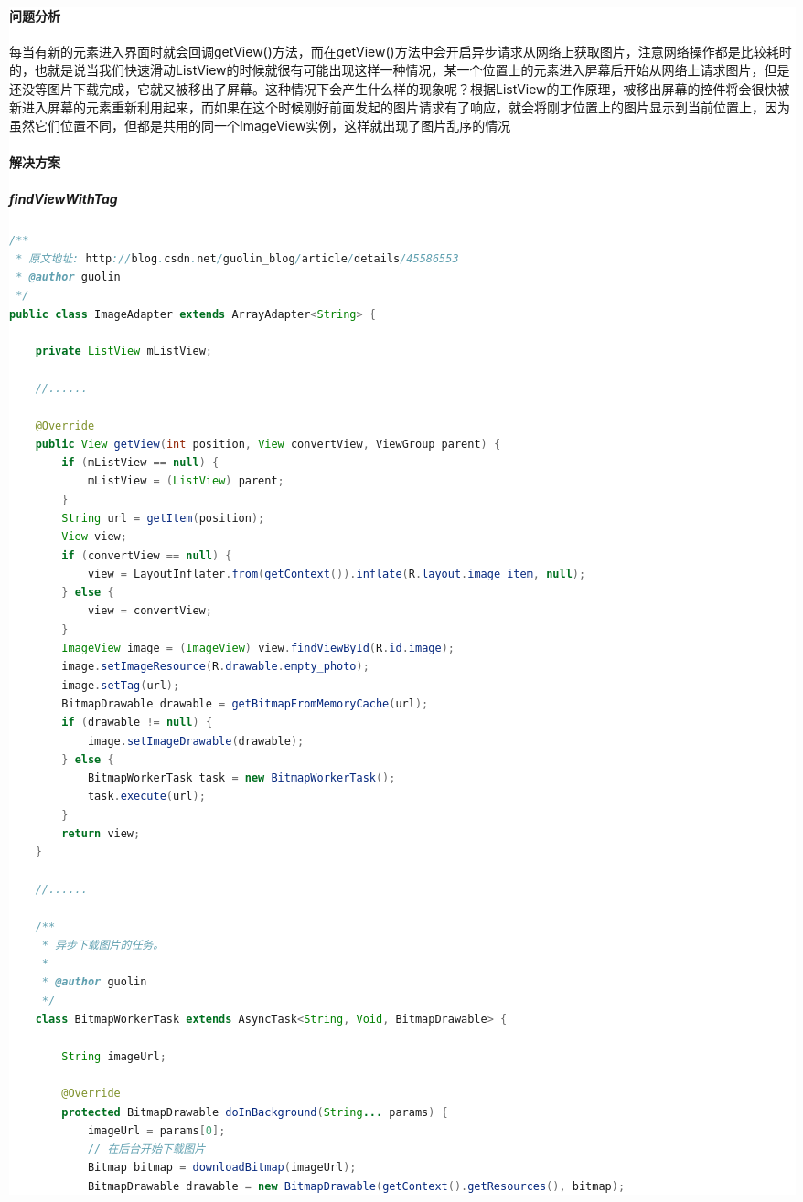 #### 问题分析

每当有新的元素进入界面时就会回调getView()方法，而在getView()方法中会开启异步请求从网络上获取图片，注意网络操作都是比较耗时的，也就是说当我们快速滑动ListView的时候就很有可能出现这样一种情况，某一个位置上的元素进入屏幕后开始从网络上请求图片，但是还没等图片下载完成，它就又被移出了屏幕。这种情况下会产生什么样的现象呢？根据ListView的工作原理，被移出屏幕的控件将会很快被新进入屏幕的元素重新利用起来，而如果在这个时候刚好前面发起的图片请求有了响应，就会将刚才位置上的图片显示到当前位置上，因为虽然它们位置不同，但都是共用的同一个ImageView实例，这样就出现了图片乱序的情况

#### 解决方案

##### findViewWithTag

```java
/** 
 * 原文地址: http://blog.csdn.net/guolin_blog/article/details/45586553 
 * @author guolin 
 */  
public class ImageAdapter extends ArrayAdapter<String> {

    private ListView mListView; 

    //......

    @Override
    public View getView(int position, View convertView, ViewGroup parent) {
        if (mListView == null) {  
            mListView = (ListView) parent;  
        } 
        String url = getItem(position);
        View view;
        if (convertView == null) {
            view = LayoutInflater.from(getContext()).inflate(R.layout.image_item, null);
        } else {
            view = convertView;
        }
        ImageView image = (ImageView) view.findViewById(R.id.image);
        image.setImageResource(R.drawable.empty_photo);
        image.setTag(url);
        BitmapDrawable drawable = getBitmapFromMemoryCache(url);
        if (drawable != null) {
            image.setImageDrawable(drawable);
        } else {
            BitmapWorkerTask task = new BitmapWorkerTask();
            task.execute(url);
        }
        return view;
    }

    //......

    /**
	 * 异步下载图片的任务。
	 * 
	 * @author guolin
	 */
    class BitmapWorkerTask extends AsyncTask<String, Void, BitmapDrawable> {

        String imageUrl; 

        @Override
        protected BitmapDrawable doInBackground(String... params) {
            imageUrl = params[0];
            // 在后台开始下载图片
            Bitmap bitmap = downloadBitmap(imageUrl);
            BitmapDrawable drawable = new BitmapDrawable(getContext().getResources(), bitmap);
```